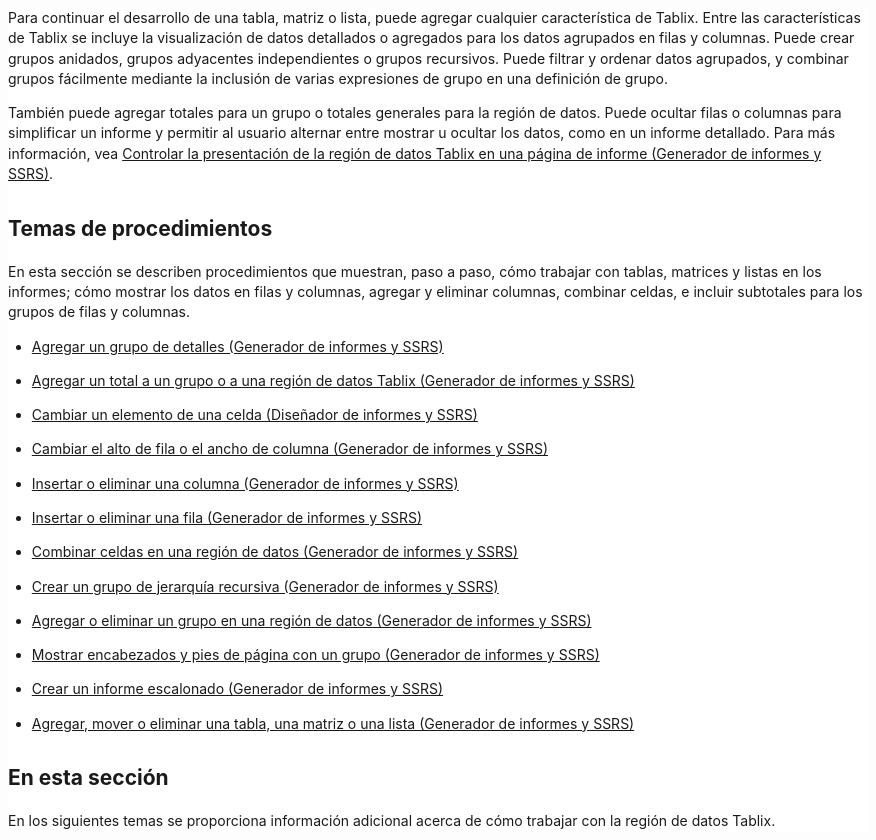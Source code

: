  Para continuar el desarrollo de una tabla, matriz o lista, puede agregar cualquier característica de Tablix. Entre las características de Tablix se incluye la visualización de datos detallados o agregados para los datos agrupados en filas y columnas. Puede crear grupos anidados, grupos adyacentes independientes o grupos recursivos. Puede filtrar y ordenar datos agrupados, y combinar grupos fácilmente mediante la inclusión de varias expresiones de grupo en una definición de grupo.  
  
 También puede agregar totales para un grupo o totales generales para la región de datos. Puede ocultar filas o columnas para simplificar un informe y permitir al usuario alternar entre mostrar u ocultar los datos, como en un informe detallado. Para más información, vea [Controlar la presentación de la región de datos Tablix en una página de informe &#40;Generador de informes y SSRS&#41;](controlling-the-tablix-data-region-display-on-a-report-page.md).  
  

  
##  <a name="how-to-topics"></a><a name="HowTo"></a>Temas de procedimientos  
 En esta sección se describen procedimientos que muestran, paso a paso, cómo trabajar con tablas, matrices y listas en los informes; cómo mostrar los datos en filas y columnas, agregar y eliminar columnas, combinar celdas, e incluir subtotales para los grupos de filas y columnas.  
  
-   [Agregar un grupo de detalles &#40;Generador de informes y SSRS&#41;](add-a-details-group-report-builder-and-ssrs.md)  
  
-   [Agregar un total a un grupo o a una región de datos Tablix &#40;Generador de informes y SSRS&#41;](add-a-total-to-a-group-or-tablix-data-region-report-builder-and-ssrs.md)  
  
-   [Cambiar un elemento de una celda &#40;Diseñador de informes y SSRS&#41;](change-an-item-within-a-cell-report-builder-and-ssrs.md)  
  
-   [Cambiar el alto de fila o el ancho de columna &#40;Generador de informes y SSRS&#41;](change-row-height-or-column-width-report-builder-and-ssrs.md)  
  
-   [Insertar o eliminar una columna &#40;Generador de informes y SSRS&#41;](insert-or-delete-a-column-report-builder-and-ssrs.md)  
  
-   [Insertar o eliminar una fila &#40;Generador de informes y SSRS&#41;](insert-or-delete-a-row-report-builder-and-ssrs.md)  
  
-   [Combinar celdas en una región de datos &#40;Generador de informes y SSRS&#41;](merge-cells-in-a-data-region-report-builder-and-ssrs.md)  
  
-   [Crear un grupo de jerarquía recursiva &#40;Generador de informes y SSRS&#41;](create-a-recursive-hierarchy-group-report-builder-and-ssrs.md)  
  
-   [Agregar o eliminar un grupo en una región de datos &#40;Generador de informes y SSRS&#41;](add-or-delete-a-group-in-a-data-region-report-builder-and-ssrs.md)  
  
-   [Mostrar encabezados y pies de página con un grupo &#40;Generador de informes y SSRS&#41;](display-headers-and-footers-with-a-group-report-builder-and-ssrs.md)  
  
-   [Crear un informe escalonado &#40;Generador de informes y SSRS&#41;](create-a-stepped-report-report-builder-and-ssrs.md)  
  
-   [Agregar, mover o eliminar una tabla, una matriz o una lista &#40;Generador de informes y SSRS&#41;](add-move-or-delete-a-table-matrix-or-list-report-builder-and-ssrs.md)  
  

  
##  <a name="in-this-section"></a><a name="InThisSection"></a>En esta sección  
 En los siguientes temas se proporciona información adicional acerca de cómo trabajar con la región de datos Tablix.  
  